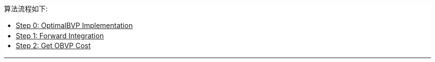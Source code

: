 算法流程如下:

* [Step 0: OptimalBVP Implementation](https://github.com/AlexGeControl/Motion-Planning-for-Mobile-Robots/blob/bec0e77cc5868bd5df22414ac849c5318e343432/workspace/assignments/04-trajectory-generation--intro/ROS/src/grid_path_searcher/src/hw_tool.cpp#L90)
* [Step 1: Forward Integration](https://github.com/AlexGeControl/Motion-Planning-for-Mobile-Robots/blob/bec0e77cc5868bd5df22414ac849c5318e343432/workspace/assignments/04-trajectory-generation--intro/ROS/src/grid_path_searcher/src/demo_node.cpp#L153)
* [Step 2: Get OBVP Cost](https://github.com/AlexGeControl/Motion-Planning-for-Mobile-Robots/blob/bec0e77cc5868bd5df22414ac849c5318e343432/workspace/assignments/04-trajectory-generation--intro/ROS/src/grid_path_searcher/src/demo_node.cpp#L167)

---
